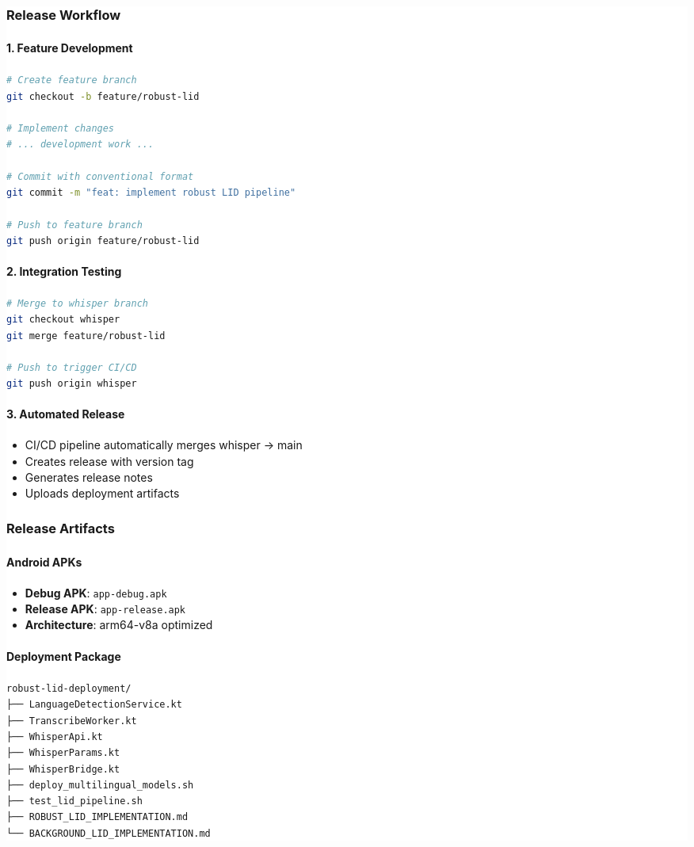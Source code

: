 ### Release Workflow

#### 1. Feature Development
```bash
# Create feature branch
git checkout -b feature/robust-lid

# Implement changes
# ... development work ...

# Commit with conventional format
git commit -m "feat: implement robust LID pipeline"

# Push to feature branch
git push origin feature/robust-lid
```

#### 2. Integration Testing
```bash
# Merge to whisper branch
git checkout whisper
git merge feature/robust-lid

# Push to trigger CI/CD
git push origin whisper
```

#### 3. Automated Release
- CI/CD pipeline automatically merges whisper → main
- Creates release with version tag
- Generates release notes
- Uploads deployment artifacts

### Release Artifacts

#### Android APKs
- **Debug APK**: `app-debug.apk`
- **Release APK**: `app-release.apk`
- **Architecture**: arm64-v8a optimized

#### Deployment Package
```
robust-lid-deployment/
├── LanguageDetectionService.kt
├── TranscribeWorker.kt
├── WhisperApi.kt
├── WhisperParams.kt
├── WhisperBridge.kt
├── deploy_multilingual_models.sh
├── test_lid_pipeline.sh
├── ROBUST_LID_IMPLEMENTATION.md
└── BACKGROUND_LID_IMPLEMENTATION.md
```
